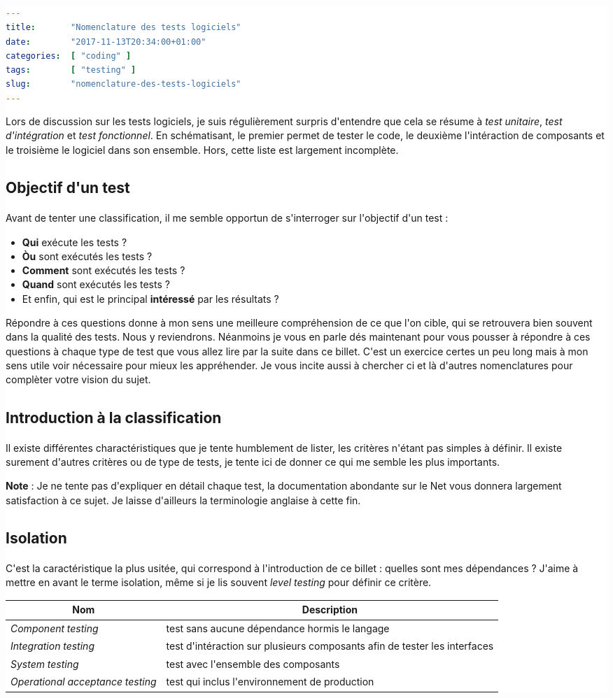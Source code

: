 ```yaml
---
title:       "Nomenclature des tests logiciels"
date:        "2017-11-13T20:34:00+01:00"
categories:  [ "coding" ]
tags:        [ "testing" ]
slug:        "nomenclature-des-tests-logiciels"
---
```


Lors de discussion sur les tests logiciels, je suis régulièrement surpris d'entendre que cela se résume à *test unitaire*, *test d'intégration* et *test fonctionnel*. En schématisant, le premier permet de tester le code, le deuxième l'intéraction de composants et le troisième le logiciel dans son ensemble. Hors, cette liste est largement incomplète.

Objectif d'un test
------------------

Avant de tenter une classification, il me semble opportun de s'interroger sur l'objectif d'un test :

- **Qui** exécute les tests ?
- **Òu** sont exécutés les tests ?
- **Comment** sont exécutés les tests ?
- **Quand** sont exécutés les tests ?
- Et enfin, qui est le principal **intéressé** par les résultats ?

Répondre à ces questions donne à mon sens une meilleure compréhension de ce que l'on cible, qui se retrouvera bien souvent dans la qualité des tests. Nous y reviendrons. Néanmoins je vous en parle dés maintenant pour vous pousser à répondre à ces questions à chaque type de test que vous allez lire par la suite dans ce billet. C'est un exercice certes un peu long mais à mon sens utile voir nécessaire pour mieux les appréhender. Je vous incite aussi à chercher ci et là d'autres nomenclatures pour complèter votre vision du sujet.

Introduction à la classification
--------------------------------

Il existe différentes charactéristiques que je tente humblement de lister, les critères n'étant pas simples à définir. Il existe surement d'autres critères ou de type de tests, je tente ici de donner ce qui me semble les plus importants.

**Note** : Je ne tente pas d'expliquer en détail chaque test, la documentation abondante sur le Net vous donnera largement satisfaction à ce sujet. Je laisse d'ailleurs la terminologie anglaise à cette fin.

Isolation
---------

C'est la caractéristique la plus usitée, qui correspond à l'introduction de ce billet : quelles sont mes dépendances ? J'aime à mettre en avant le terme isolation, même si je lis souvent *level testing* pour définir ce critère.


| Nom                              | Description                                                               |
| ---------------------------------| --------------------------------------------------------------------------|
| *Component testing*              | test sans aucune dépendance hormis le langage                             |
| *Integration testing*            | test d'intéraction sur plusieurs composants afin de tester les interfaces |
| *System testing*                 | test avec l'ensemble des composants                                       |
| *Operational acceptance testing* | test qui inclus l'environnement de production                             |
